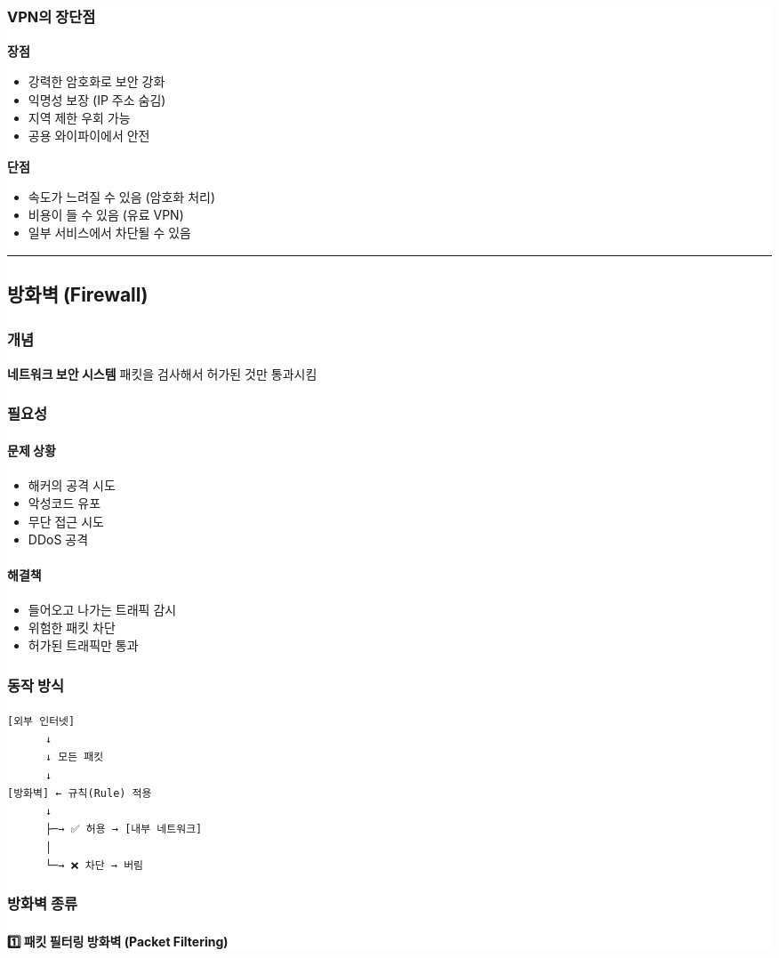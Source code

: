 ### VPN의 장단점

**장점**
- 강력한 암호화로 보안 강화
- 익명성 보장 (IP 주소 숨김)
- 지역 제한 우회 가능
- 공용 와이파이에서 안전

**단점**
- 속도가 느려질 수 있음 (암호화 처리)
- 비용이 들 수 있음 (유료 VPN)
- 일부 서비스에서 차단될 수 있음

---

## 방화벽 (Firewall)

### 개념

**네트워크 보안 시스템**
패킷을 검사해서 허가된 것만 통과시킴

### 필요성

#### 문제 상황
- 해커의 공격 시도
- 악성코드 유포
- 무단 접근 시도
- DDoS 공격

#### 해결책
- 들어오고 나가는 트래픽 감시
- 위험한 패킷 차단
- 허가된 트래픽만 통과

### 동작 방식

```
[외부 인터넷]
      ↓
      ↓ 모든 패킷
      ↓
[방화벽] ← 규칙(Rule) 적용
      ↓
      ├─→ ✅ 허용 → [내부 네트워크]
      │
      └─→ ❌ 차단 → 버림
```

### 방화벽 종류

#### 1️⃣ 패킷 필터링 방화벽 (Packet Filtering)
